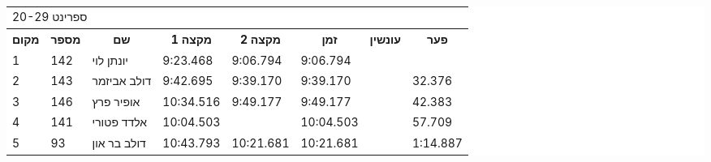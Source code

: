 <table class="line_color">
<tr>
    <td colspan="99" class="title_font">ספרינט 20-29</td>
</tr>
<tr class="rnkh_bkcolor">
    <th class="rnkh_font">מקום</th>
    <th class="rnkh_font">מספר</th>
    <th class="rnkh_font">שם</th>
    <th class="rnkh_font">מקצה 1</th>
    <th class="rnkh_font">מקצה 2</th>
    <th class="rnkh_font">זמן</th>
    <th class="rnkh_font">עונשין</th>
    <th class="rnkh_font">פער</th>
</tr>
<tr class="rnk_bkcolor">
    <td class="rnk_font">1</td>
    <td class="rnk_font">142</td>
    <td class="rnk_font">יונתן לוי</td>
    <td class="rnk_font">9:23.468</td>
    <td class="rnk_font">9:06.794</td>
    <td class="rnk_font">9:06.794</td>
    <td class="rnk_font"></td>
    <td class="rnk_font"></td>
</tr>
<tr class="rnk_bkcolor">
    <td class="rnk_font">2</td>
    <td class="rnk_font">143</td>
    <td class="rnk_font">דולב אביזמר</td>
    <td class="rnk_font">9:42.695</td>
    <td class="rnk_font">9:39.170</td>
    <td class="rnk_font">9:39.170</td>
    <td class="rnk_font"></td>
    <td class="rnk_font">32.376</td>
</tr>
<tr class="rnk_bkcolor">
    <td class="rnk_font">3</td>
    <td class="rnk_font">146</td>
    <td class="rnk_font">אופיר פרץ</td>
    <td class="rnk_font">10:34.516</td>
    <td class="rnk_font">9:49.177</td>
    <td class="rnk_font">9:49.177</td>
    <td class="rnk_font"></td>
    <td class="rnk_font">42.383</td>
</tr>
<tr class="rnk_bkcolor">
    <td class="rnk_font">4</td>
    <td class="rnk_font">141</td>
    <td class="rnk_font">אלדד פטורי</td>
    <td class="rnk_font">10:04.503</td>
    <td class="rnk_font"></td>
    <td class="rnk_font">10:04.503</td>
    <td class="rnk_font"></td>
    <td class="rnk_font">57.709</td>
</tr>
<tr class="rnk_bkcolor">
    <td class="rnk_font">5</td>
    <td class="rnk_font">93</td>
    <td class="rnk_font">דולב בר און</td>
    <td class="rnk_font">10:43.793</td>
    <td class="rnk_font">10:21.681</td>
    <td class="rnk_font">10:21.681</td>
    <td class="rnk_font"></td>
    <td class="rnk_font">1:14.887</td>
</tr>
